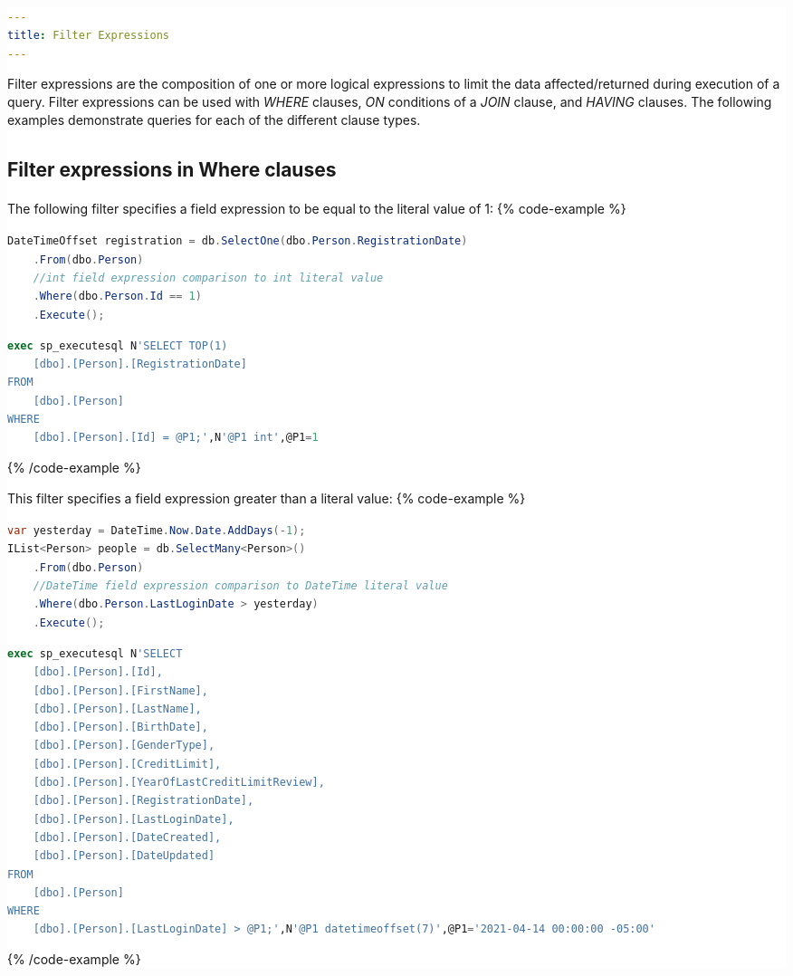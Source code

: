 ```yaml
---
title: Filter Expressions
---
```


Filter expressions are the composition of one or more logical expressions to limit the data affected/returned during execution of a query.  Filter expressions can be used with
*WHERE* clauses, *ON* conditions of a *JOIN* clause, and *HAVING* clauses.  The following examples demonstrate queries for each of the different clause types.

## Filter expressions in Where clauses

The following filter specifies a field expression to be equal to the literal value of 1:
{% code-example %}
```csharp
DateTimeOffset registration = db.SelectOne(dbo.Person.RegistrationDate)
    .From(dbo.Person)
    //int field expression comparison to int literal value
    .Where(dbo.Person.Id == 1)
    .Execute();
```
```sql
exec sp_executesql N'SELECT TOP(1)
	[dbo].[Person].[RegistrationDate]
FROM
	[dbo].[Person]
WHERE
	[dbo].[Person].[Id] = @P1;',N'@P1 int',@P1=1
```
{% /code-example %}

This filter specifies a field expression greater than a literal value:
{% code-example %}
```csharp
var yesterday = DateTime.Now.Date.AddDays(-1);
IList<Person> people = db.SelectMany<Person>()
    .From(dbo.Person)
    //DateTime field expression comparison to DateTime literal value
    .Where(dbo.Person.LastLoginDate > yesterday)
    .Execute();
```
```sql
exec sp_executesql N'SELECT
	[dbo].[Person].[Id],
	[dbo].[Person].[FirstName],
	[dbo].[Person].[LastName],
	[dbo].[Person].[BirthDate],
	[dbo].[Person].[GenderType],
	[dbo].[Person].[CreditLimit],
	[dbo].[Person].[YearOfLastCreditLimitReview],
	[dbo].[Person].[RegistrationDate],
	[dbo].[Person].[LastLoginDate],
	[dbo].[Person].[DateCreated],
	[dbo].[Person].[DateUpdated]
FROM
	[dbo].[Person]
WHERE
	[dbo].[Person].[LastLoginDate] > @P1;',N'@P1 datetimeoffset(7)',@P1='2021-04-14 00:00:00 -05:00'
```
{% /code-example %}
